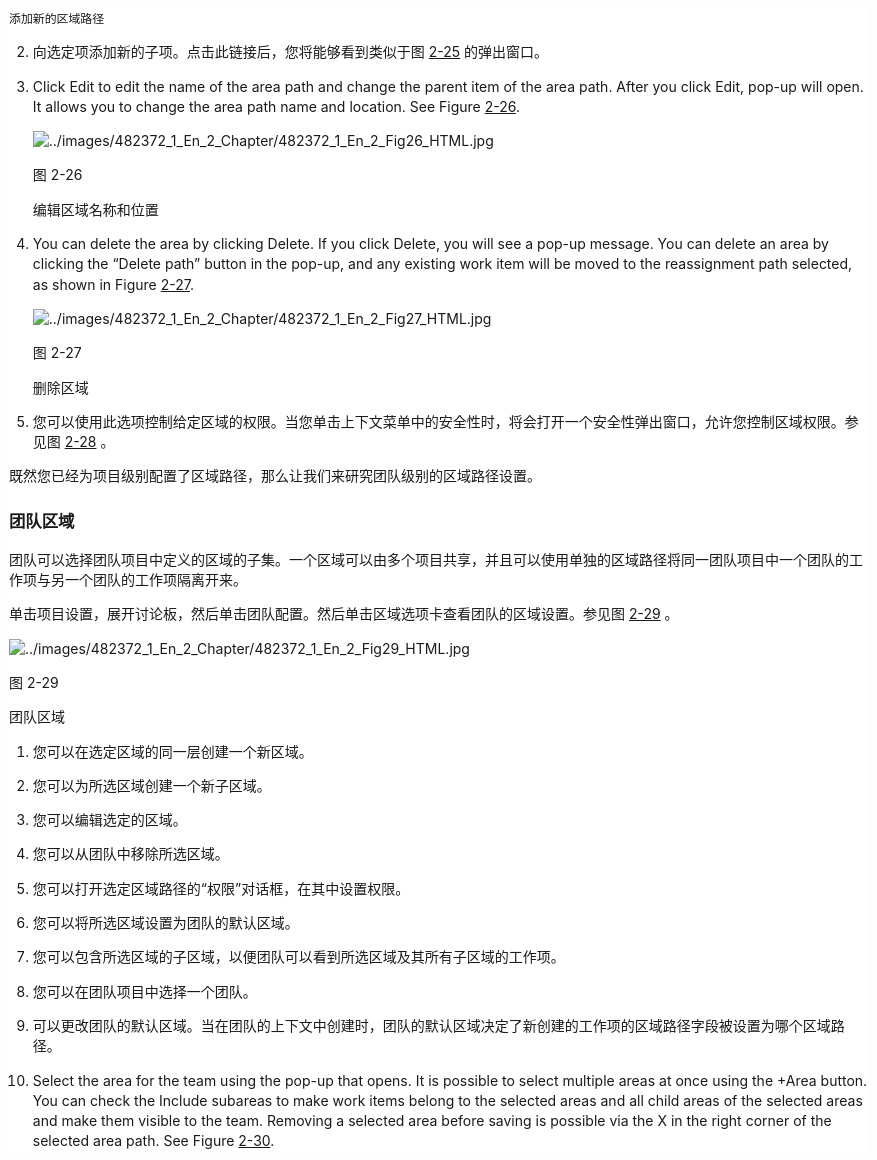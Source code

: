     添加新的区域路径

2.  向选定项添加新的子项。点击此链接后，您将能够看到类似于图 [2-25](#Fig25) 的弹出窗口。

3.  Click Edit to edit the name of the area path and change the parent item of the area path. After you click Edit, pop-up will open. It allows you to change the area path name and location. See Figure [2-26](#Fig26).

    ![../images/482372_1_En_2_Chapter/482372_1_En_2_Fig26_HTML.jpg](../images/482372_1_En_2_Chapter/482372_1_En_2_Fig26_HTML.jpg)

    图 2-26

    编辑区域名称和位置

4.  You can delete the area by clicking Delete. If you click Delete, you will see a pop-up message. You can delete an area by clicking the “Delete path” button in the pop-up, and any existing work item will be moved to the reassignment path selected, as shown in Figure [2-27](#Fig27).

    ![../images/482372_1_En_2_Chapter/482372_1_En_2_Fig27_HTML.jpg](../images/482372_1_En_2_Chapter/482372_1_En_2_Fig27_HTML.jpg)

    图 2-27

    删除区域

5.  您可以使用此选项控制给定区域的权限。当您单击上下文菜单中的安全性时，将会打开一个安全性弹出窗口，允许您控制区域权限。参见图 [2-28](#Fig28) 。

既然您已经为项目级别配置了区域路径，那么让我们来研究团队级别的区域路径设置。

### 团队区域

团队可以选择团队项目中定义的区域的子集。一个区域可以由多个项目共享，并且可以使用单独的区域路径将同一团队项目中一个团队的工作项与另一个团队的工作项隔离开来。

单击项目设置，展开讨论板，然后单击团队配置。然后单击区域选项卡查看团队的区域设置。参见图 [2-29](#Fig29) 。

![../images/482372_1_En_2_Chapter/482372_1_En_2_Fig29_HTML.jpg](../images/482372_1_En_2_Chapter/482372_1_En_2_Fig29_HTML.jpg)

图 2-29

团队区域

1.  您可以在选定区域的同一层创建一个新区域。

2.  您可以为所选区域创建一个新子区域。

3.  您可以编辑选定的区域。

4.  您可以从团队中移除所选区域。

5.  您可以打开选定区域路径的“权限”对话框，在其中设置权限。

6.  您可以将所选区域设置为团队的默认区域。

7.  您可以包含所选区域的子区域，以便团队可以看到所选区域及其所有子区域的工作项。

1.  您可以在团队项目中选择一个团队。

2.  可以更改团队的默认区域。当在团队的上下文中创建时，团队的默认区域决定了新创建的工作项的区域路径字段被设置为哪个区域路径。

3.  Select the area for the team using the pop-up that opens. It is possible to select multiple areas at once using the +Area button. You can check the Include subareas to make work items belong to the selected areas and all child areas of the selected areas and make them visible to the team. Removing a selected area before saving is possible via the X in the right corner of the selected area path. See Figure [2-30](#Fig30).

